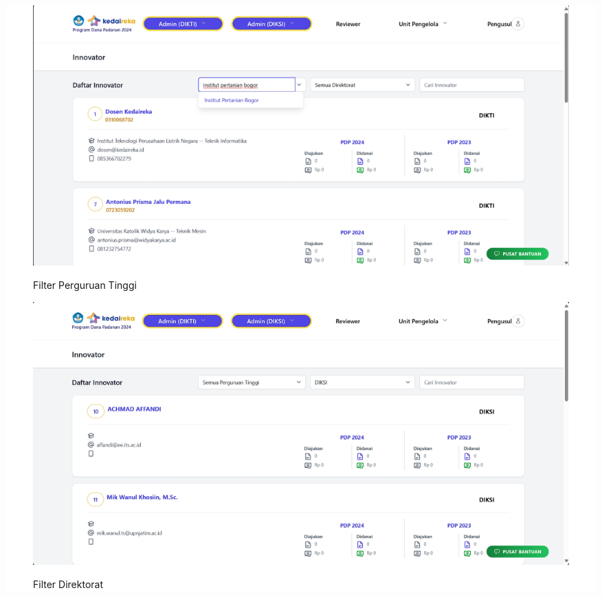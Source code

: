 <figure><img src=".gitbook/assets/mervin 6.png" alt=""><figcaption><p>Filter Perguruan Tinggi</p></figcaption></figure>

<figure><img src=".gitbook/assets/mervin7.png" alt=""><figcaption><p>Filter Direktorat</p></figcaption></figure>
